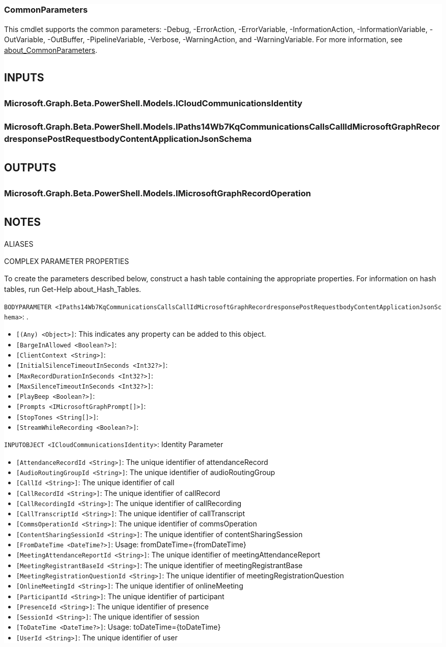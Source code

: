 ### CommonParameters
This cmdlet supports the common parameters: -Debug, -ErrorAction, -ErrorVariable, -InformationAction, -InformationVariable, -OutVariable, -OutBuffer, -PipelineVariable, -Verbose, -WarningAction, and -WarningVariable. For more information, see [about_CommonParameters](http://go.microsoft.com/fwlink/?LinkID=113216).

## INPUTS

### Microsoft.Graph.Beta.PowerShell.Models.ICloudCommunicationsIdentity

### Microsoft.Graph.Beta.PowerShell.Models.IPaths14Wb7KqCommunicationsCallsCallIdMicrosoftGraphRecordresponsePostRequestbodyContentApplicationJsonSchema

## OUTPUTS

### Microsoft.Graph.Beta.PowerShell.Models.IMicrosoftGraphRecordOperation

## NOTES

ALIASES

COMPLEX PARAMETER PROPERTIES

To create the parameters described below, construct a hash table containing the appropriate properties. For information on hash tables, run Get-Help about_Hash_Tables.


`BODYPARAMETER <IPaths14Wb7KqCommunicationsCallsCallIdMicrosoftGraphRecordresponsePostRequestbodyContentApplicationJsonSchema>`: .
  - `[(Any) <Object>]`: This indicates any property can be added to this object.
  - `[BargeInAllowed <Boolean?>]`: 
  - `[ClientContext <String>]`: 
  - `[InitialSilenceTimeoutInSeconds <Int32?>]`: 
  - `[MaxRecordDurationInSeconds <Int32?>]`: 
  - `[MaxSilenceTimeoutInSeconds <Int32?>]`: 
  - `[PlayBeep <Boolean?>]`: 
  - `[Prompts <IMicrosoftGraphPrompt[]>]`: 
  - `[StopTones <String[]>]`: 
  - `[StreamWhileRecording <Boolean?>]`: 

`INPUTOBJECT <ICloudCommunicationsIdentity>`: Identity Parameter
  - `[AttendanceRecordId <String>]`: The unique identifier of attendanceRecord
  - `[AudioRoutingGroupId <String>]`: The unique identifier of audioRoutingGroup
  - `[CallId <String>]`: The unique identifier of call
  - `[CallRecordId <String>]`: The unique identifier of callRecord
  - `[CallRecordingId <String>]`: The unique identifier of callRecording
  - `[CallTranscriptId <String>]`: The unique identifier of callTranscript
  - `[CommsOperationId <String>]`: The unique identifier of commsOperation
  - `[ContentSharingSessionId <String>]`: The unique identifier of contentSharingSession
  - `[FromDateTime <DateTime?>]`: Usage: fromDateTime={fromDateTime}
  - `[MeetingAttendanceReportId <String>]`: The unique identifier of meetingAttendanceReport
  - `[MeetingRegistrantBaseId <String>]`: The unique identifier of meetingRegistrantBase
  - `[MeetingRegistrationQuestionId <String>]`: The unique identifier of meetingRegistrationQuestion
  - `[OnlineMeetingId <String>]`: The unique identifier of onlineMeeting
  - `[ParticipantId <String>]`: The unique identifier of participant
  - `[PresenceId <String>]`: The unique identifier of presence
  - `[SessionId <String>]`: The unique identifier of session
  - `[ToDateTime <DateTime?>]`: Usage: toDateTime={toDateTime}
  - `[UserId <String>]`: The unique identifier of user
